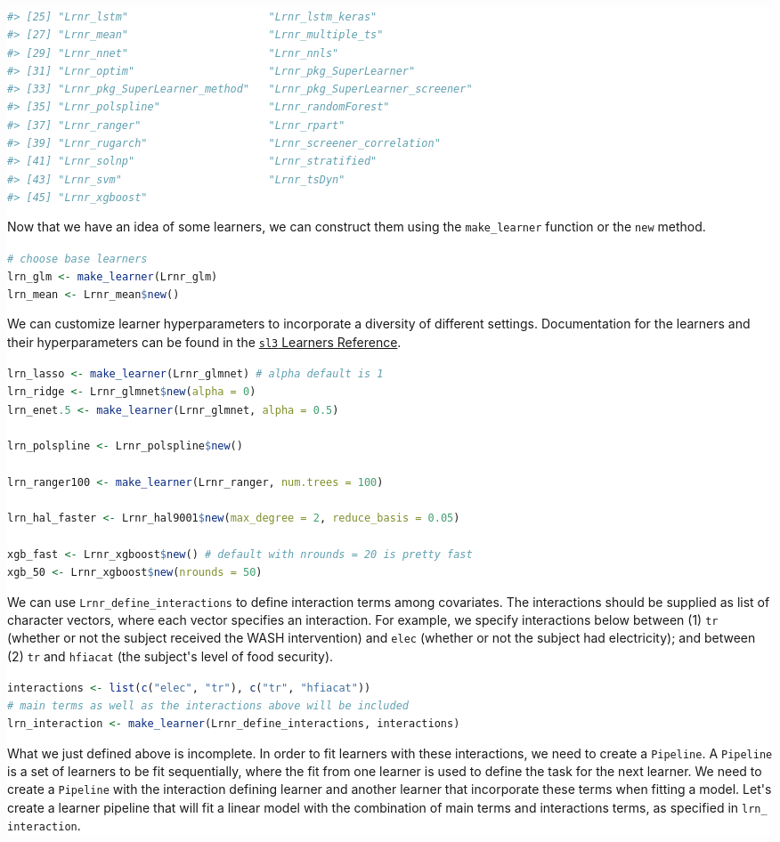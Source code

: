 ```r
#> [25] "Lrnr_lstm"                      "Lrnr_lstm_keras"               
#> [27] "Lrnr_mean"                      "Lrnr_multiple_ts"              
#> [29] "Lrnr_nnet"                      "Lrnr_nnls"                     
#> [31] "Lrnr_optim"                     "Lrnr_pkg_SuperLearner"         
#> [33] "Lrnr_pkg_SuperLearner_method"   "Lrnr_pkg_SuperLearner_screener"
#> [35] "Lrnr_polspline"                 "Lrnr_randomForest"             
#> [37] "Lrnr_ranger"                    "Lrnr_rpart"                    
#> [39] "Lrnr_rugarch"                   "Lrnr_screener_correlation"     
#> [41] "Lrnr_solnp"                     "Lrnr_stratified"               
#> [43] "Lrnr_svm"                       "Lrnr_tsDyn"                    
#> [45] "Lrnr_xgboost"
```

Now that we have an idea of some learners, we can construct them using the
`make_learner` function or the `new` method.


```r
# choose base learners
lrn_glm <- make_learner(Lrnr_glm)
lrn_mean <- Lrnr_mean$new()
```
We can customize learner hyperparameters to incorporate a diversity of different
settings. Documentation for the learners and their hyperparameters can be found
in the [`sl3` Learners
Reference](https://tlverse.org/sl3/reference/index.html#section-sl-learners).


```r
lrn_lasso <- make_learner(Lrnr_glmnet) # alpha default is 1
lrn_ridge <- Lrnr_glmnet$new(alpha = 0)
lrn_enet.5 <- make_learner(Lrnr_glmnet, alpha = 0.5)

lrn_polspline <- Lrnr_polspline$new()

lrn_ranger100 <- make_learner(Lrnr_ranger, num.trees = 100)

lrn_hal_faster <- Lrnr_hal9001$new(max_degree = 2, reduce_basis = 0.05)

xgb_fast <- Lrnr_xgboost$new() # default with nrounds = 20 is pretty fast
xgb_50 <- Lrnr_xgboost$new(nrounds = 50)
```
We can use `Lrnr_define_interactions` to define interaction terms among
covariates. The interactions should be supplied as list of character vectors,
where each vector specifies an interaction. For example, we specify
interactions below between (1) `tr` (whether or not the subject received the
WASH intervention) and `elec` (whether or not the subject had electricity); and
between (2) `tr` and `hfiacat` (the subject's level of food security).


```r
interactions <- list(c("elec", "tr"), c("tr", "hfiacat"))
# main terms as well as the interactions above will be included
lrn_interaction <- make_learner(Lrnr_define_interactions, interactions)
```
What we just defined above is incomplete. In order to fit learners with these
interactions, we need to create a `Pipeline`. A `Pipeline` is a set of learners
to be fit sequentially, where the fit from one learner is used to define the
task for the next learner. We need to create a `Pipeline` with the interaction
defining learner and another learner that incorporate these terms when fitting
a model. Let's create a learner pipeline that will fit a linear model with the
combination of main terms and interactions terms, as specified in
`lrn_interaction`.
